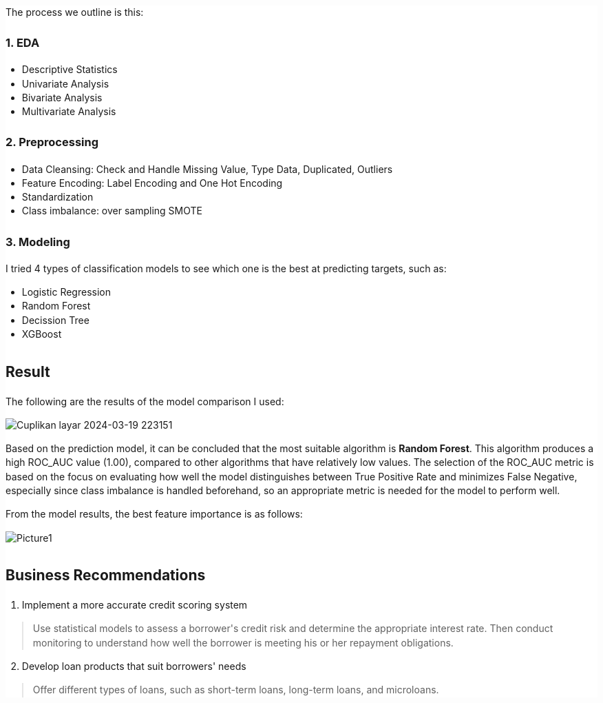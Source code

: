The process we outline is this:
### **1. EDA**
 - Descriptive Statistics
 - Univariate Analysis
 - Bivariate Analysis
 - Multivariate Analysis

### **2. Preprocessing**
 - Data Cleansing: Check and Handle Missing Value, Type Data, Duplicated, Outliers
 - Feature Encoding: Label Encoding and One Hot Encoding
 - Standardization
 - Class imbalance: over sampling SMOTE

### **3. Modeling** 
I tried 4 types of classification models to see which one is the best at predicting targets, such as:
 - Logistic Regression
 - Random Forest
 - Decission Tree
 - XGBoost

## Result
The following are the results of the model comparison I used:

![Cuplikan layar 2024-03-19 223151](https://github.com/HafiizhTH/credit-risk-prediction/assets/96015981/d90215d3-0264-416a-8fdf-4669d8b1e253)

Based on the prediction model, it can be concluded that the most suitable algorithm is **Random Forest**. This algorithm produces a high ROC_AUC value (1.00), compared to other algorithms that have relatively low values. The selection of the ROC_AUC metric is based on the focus on evaluating how well the model distinguishes between True Positive Rate and minimizes False Negative, especially since class imbalance is handled beforehand, so an appropriate metric is needed for the model to perform well.

From the model results, the best feature importance is as follows: 

![Picture1](https://github.com/HafiizhTH/credit-risk-prediction/assets/96015981/707fc810-4182-4e91-8ca8-4334beaa3f59)


## Business Recommendations
1. Implement a more accurate credit scoring system
> Use statistical models to assess a borrower's credit risk and determine the appropriate interest rate. Then conduct monitoring to understand how well the borrower is meeting his or her repayment obligations.
2. Develop loan products that suit borrowers' needs
> Offer different types of loans, such as short-term loans, long-term loans, and microloans.

